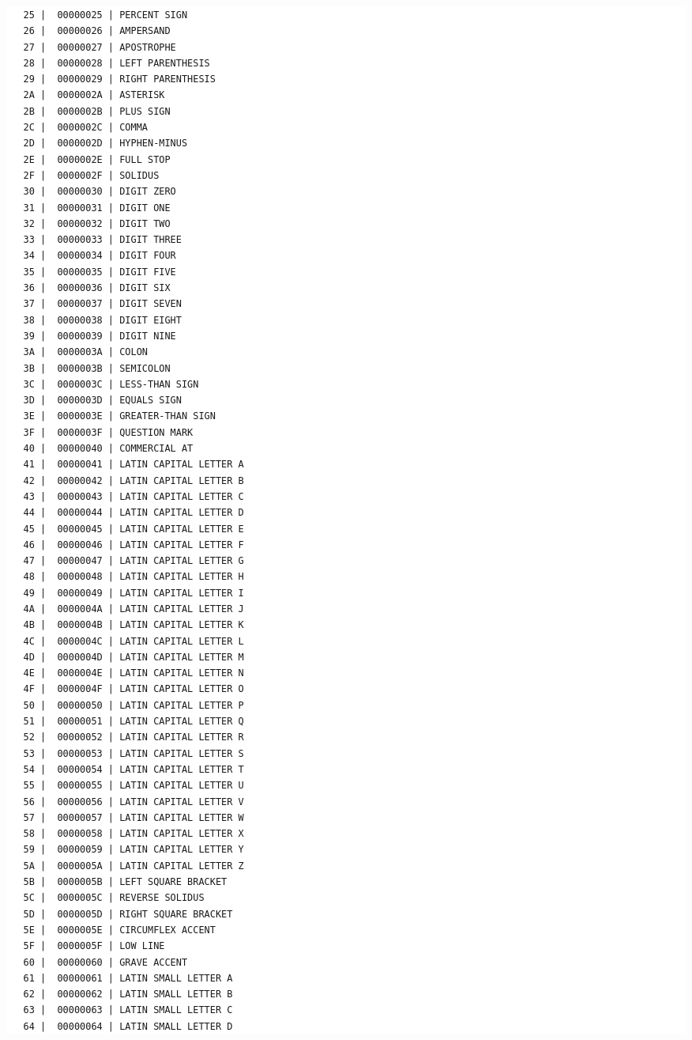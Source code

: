 	   25 |	 00000025 | PERCENT SIGN
	   26 |	 00000026 | AMPERSAND
	   27 |	 00000027 | APOSTROPHE
	   28 |	 00000028 | LEFT PARENTHESIS
	   29 |	 00000029 | RIGHT PARENTHESIS
	   2A |	 0000002A | ASTERISK
	   2B |	 0000002B | PLUS SIGN
	   2C |	 0000002C | COMMA
	   2D |	 0000002D | HYPHEN-MINUS
	   2E |	 0000002E | FULL STOP
	   2F |	 0000002F | SOLIDUS
	   30 |	 00000030 | DIGIT ZERO
	   31 |	 00000031 | DIGIT ONE
	   32 |	 00000032 | DIGIT TWO
	   33 |	 00000033 | DIGIT THREE
	   34 |	 00000034 | DIGIT FOUR
	   35 |	 00000035 | DIGIT FIVE
	   36 |	 00000036 | DIGIT SIX
	   37 |	 00000037 | DIGIT SEVEN
	   38 |	 00000038 | DIGIT EIGHT
	   39 |	 00000039 | DIGIT NINE
	   3A |	 0000003A | COLON
	   3B |	 0000003B | SEMICOLON
	   3C |	 0000003C | LESS-THAN SIGN
	   3D |	 0000003D | EQUALS SIGN
	   3E |	 0000003E | GREATER-THAN SIGN
	   3F |	 0000003F | QUESTION MARK
	   40 |	 00000040 | COMMERCIAL AT
	   41 |	 00000041 | LATIN CAPITAL LETTER A
	   42 |	 00000042 | LATIN CAPITAL LETTER B
	   43 |	 00000043 | LATIN CAPITAL LETTER C
	   44 |	 00000044 | LATIN CAPITAL LETTER D
	   45 |	 00000045 | LATIN CAPITAL LETTER E
	   46 |	 00000046 | LATIN CAPITAL LETTER F
	   47 |	 00000047 | LATIN CAPITAL LETTER G
	   48 |	 00000048 | LATIN CAPITAL LETTER H
	   49 |	 00000049 | LATIN CAPITAL LETTER I
	   4A |	 0000004A | LATIN CAPITAL LETTER J
	   4B |	 0000004B | LATIN CAPITAL LETTER K
	   4C |	 0000004C | LATIN CAPITAL LETTER L
	   4D |	 0000004D | LATIN CAPITAL LETTER M
	   4E |	 0000004E | LATIN CAPITAL LETTER N
	   4F |	 0000004F | LATIN CAPITAL LETTER O
	   50 |	 00000050 | LATIN CAPITAL LETTER P
	   51 |	 00000051 | LATIN CAPITAL LETTER Q
	   52 |	 00000052 | LATIN CAPITAL LETTER R
	   53 |	 00000053 | LATIN CAPITAL LETTER S
	   54 |	 00000054 | LATIN CAPITAL LETTER T
	   55 |	 00000055 | LATIN CAPITAL LETTER U
	   56 |	 00000056 | LATIN CAPITAL LETTER V
	   57 |	 00000057 | LATIN CAPITAL LETTER W
	   58 |	 00000058 | LATIN CAPITAL LETTER X
	   59 |	 00000059 | LATIN CAPITAL LETTER Y
	   5A |	 0000005A | LATIN CAPITAL LETTER Z
	   5B |	 0000005B | LEFT SQUARE BRACKET
	   5C |	 0000005C | REVERSE SOLIDUS
	   5D |	 0000005D | RIGHT SQUARE BRACKET
	   5E |	 0000005E | CIRCUMFLEX ACCENT
	   5F |	 0000005F | LOW LINE
	   60 |	 00000060 | GRAVE ACCENT
	   61 |	 00000061 | LATIN SMALL LETTER A
	   62 |	 00000062 | LATIN SMALL LETTER B
	   63 |	 00000063 | LATIN SMALL LETTER C
	   64 |	 00000064 | LATIN SMALL LETTER D